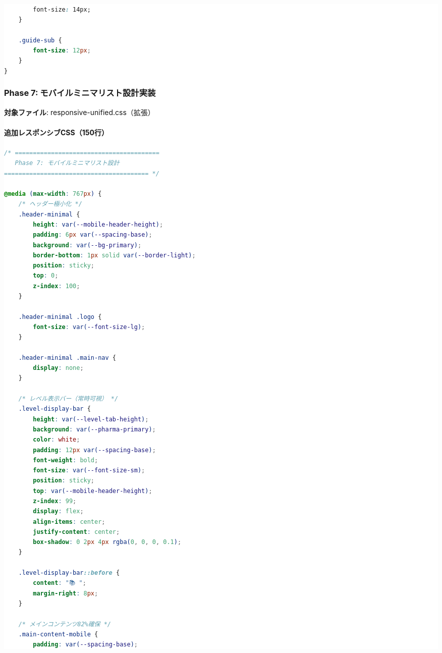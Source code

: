 ```css
        font-size: 14px;
    }
    
    .guide-sub {
        font-size: 12px;
    }
}
```

### **Phase 7: モバイルミニマリスト設計実装**
**対象ファイル**: responsive-unified.css（拡張）

#### **追加レスポンシブCSS（150行）**
```css
/* ========================================
   Phase 7: モバイルミニマリスト設計
======================================== */

@media (max-width: 767px) {
    /* ヘッダー極小化 */
    .header-minimal {
        height: var(--mobile-header-height);
        padding: 6px var(--spacing-base);
        background: var(--bg-primary);
        border-bottom: 1px solid var(--border-light);
        position: sticky;
        top: 0;
        z-index: 100;
    }
    
    .header-minimal .logo {
        font-size: var(--font-size-lg);
    }
    
    .header-minimal .main-nav {
        display: none;
    }
    
    /* レベル表示バー（常時可視） */
    .level-display-bar {
        height: var(--level-tab-height);
        background: var(--pharma-primary);
        color: white;
        padding: 12px var(--spacing-base);
        font-weight: bold;
        font-size: var(--font-size-sm);
        position: sticky;
        top: var(--mobile-header-height);
        z-index: 99;
        display: flex;
        align-items: center;
        justify-content: center;
        box-shadow: 0 2px 4px rgba(0, 0, 0, 0.1);
    }
    
    .level-display-bar::before {
        content: "📚 ";
        margin-right: 8px;
    }
    
    /* メインコンテンツ82%確保 */
    .main-content-mobile {
        padding: var(--spacing-base);
```